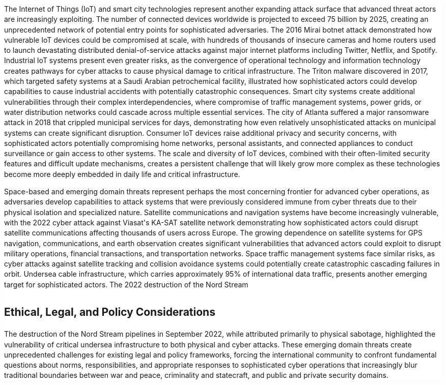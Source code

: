 The Internet of Things (IoT) and smart city technologies represent another expanding attack surface that advanced threat actors are increasingly exploiting. The number of connected devices worldwide is projected to exceed 75 billion by 2025, creating an unprecedented network of potential entry points for sophisticated adversaries. The 2016 Mirai botnet attack demonstrated how vulnerable IoT devices could be compromised at scale, with hundreds of thousands of insecure cameras and home routers used to launch devastating distributed denial-of-service attacks against major internet platforms including Twitter, Netflix, and Spotify. Industrial IoT systems present even greater risks, as the convergence of operational technology and information technology creates pathways for cyber attacks to cause physical damage to critical infrastructure. The Triton malware discovered in 2017, which targeted safety systems at a Saudi Arabian petrochemical facility, illustrated how sophisticated actors could develop capabilities to cause industrial accidents with potentially catastrophic consequences. Smart city systems create additional vulnerabilities through their complex interdependencies, where compromise of traffic management systems, power grids, or water distribution networks could cascade across multiple essential services. The city of Atlanta suffered a major ransomware attack in 2018 that crippled municipal services for days, demonstrating how even relatively unsophisticated attacks on municipal systems can create significant disruption. Consumer IoT devices raise additional privacy and security concerns, with sophisticated actors potentially compromising home networks, personal assistants, and connected appliances to conduct surveillance or gain access to other systems. The scale and diversity of IoT devices, combined with their often-limited security features and difficult update mechanisms, creates a persistent challenge that will likely grow more complex as these technologies become more deeply embedded in daily life and critical infrastructure.

Space-based and emerging domain threats represent perhaps the most concerning frontier for advanced cyber operations, as adversaries develop capabilities to attack systems that were previously considered immune from cyber threats due to their physical isolation and specialized nature. Satellite communications and navigation systems have become increasingly vulnerable, with the 2022 cyber attack against Viasat's KA-SAT satellite network demonstrating how sophisticated actors could disrupt satellite communications affecting thousands of users across Europe. The growing dependence on satellite systems for GPS navigation, communications, and earth observation creates significant vulnerabilities that advanced actors could exploit to disrupt military operations, financial transactions, and transportation networks. Space traffic management systems face similar risks, as cyber attacks against satellite tracking and collision avoidance systems could potentially create catastrophic cascading failures in orbit. Undersea cable infrastructure, which carries approximately 95% of international data traffic, presents another emerging target for sophisticated actors. The 2022 destruction of the Nord Stream

## Ethical, Legal, and Policy Considerations

The destruction of the Nord Stream pipelines in September 2022, while attributed primarily to physical sabotage, highlighted the vulnerability of critical undersea infrastructure to both physical and cyber attacks. These emerging domain threats create unprecedented challenges for existing legal and policy frameworks, forcing the international community to confront fundamental questions about norms, responsibilities, and appropriate responses to sophisticated cyber operations that increasingly blur traditional boundaries between war and peace, criminality and statecraft, and public and private security domains.
